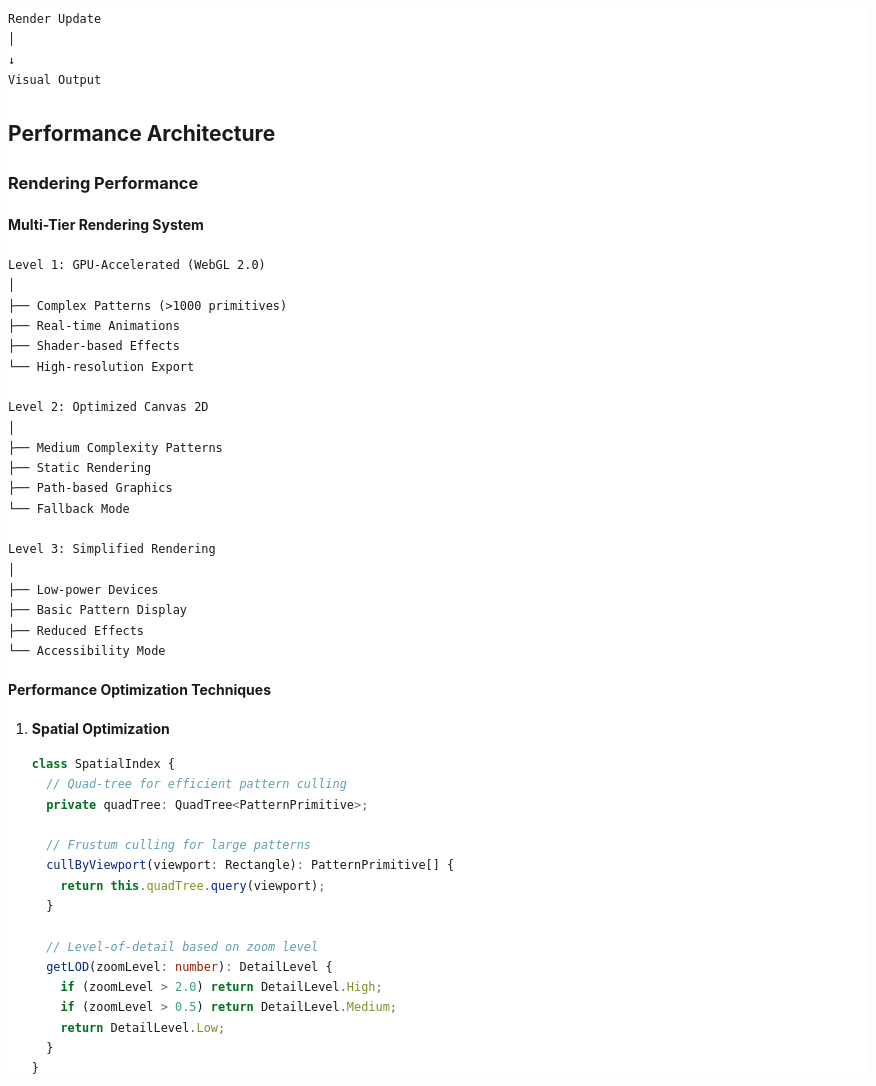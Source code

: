 ```
Render Update
│
↓
Visual Output
```

## Performance Architecture

### Rendering Performance

#### Multi-Tier Rendering System

```
Level 1: GPU-Accelerated (WebGL 2.0)
│
├── Complex Patterns (>1000 primitives)
├── Real-time Animations
├── Shader-based Effects
└── High-resolution Export

Level 2: Optimized Canvas 2D
│
├── Medium Complexity Patterns
├── Static Rendering
├── Path-based Graphics
└── Fallback Mode

Level 3: Simplified Rendering
│
├── Low-power Devices
├── Basic Pattern Display
├── Reduced Effects
└── Accessibility Mode
```

#### Performance Optimization Techniques

1. **Spatial Optimization**
   ```typescript
   class SpatialIndex {
     // Quad-tree for efficient pattern culling
     private quadTree: QuadTree<PatternPrimitive>;
     
     // Frustum culling for large patterns
     cullByViewport(viewport: Rectangle): PatternPrimitive[] {
       return this.quadTree.query(viewport);
     }
     
     // Level-of-detail based on zoom level
     getLOD(zoomLevel: number): DetailLevel {
       if (zoomLevel > 2.0) return DetailLevel.High;
       if (zoomLevel > 0.5) return DetailLevel.Medium;
       return DetailLevel.Low;
     }
   }
   ```
